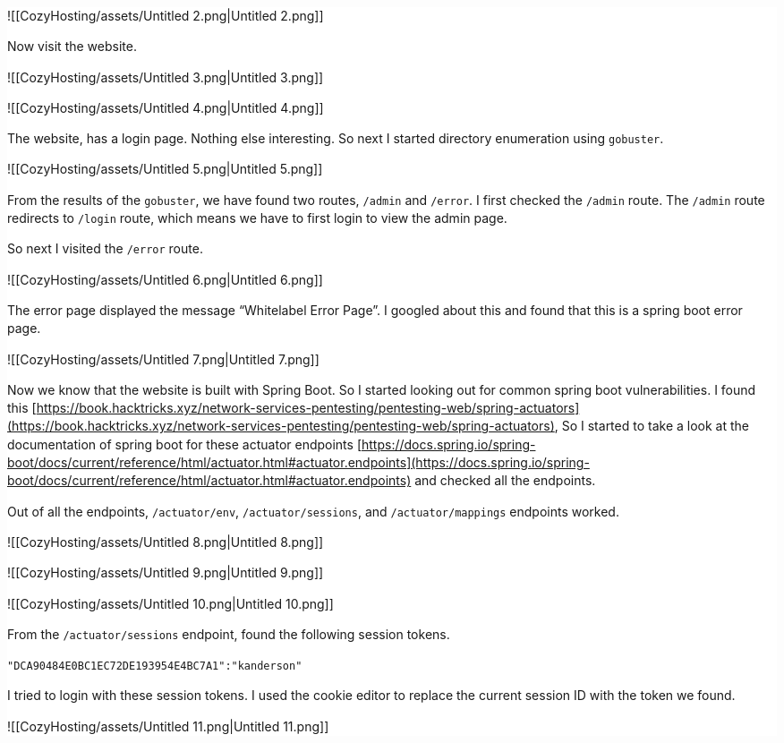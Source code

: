 ![[CozyHosting/assets/Untitled 2.png|Untitled 2.png]]

Now visit the website.

![[CozyHosting/assets/Untitled 3.png|Untitled 3.png]]

![[CozyHosting/assets/Untitled 4.png|Untitled 4.png]]

The website, has a login page. Nothing else interesting. So next I started directory enumeration using `gobuster`.

![[CozyHosting/assets/Untitled 5.png|Untitled 5.png]]

From the results of the `gobuster`, we have found two routes, `/admin` and `/error`. I first checked the `/admin` route. The `/admin` route redirects to `/login` route, which means we have to first login to view the admin page.

  

So next I visited the `/error` route.

![[CozyHosting/assets/Untitled 6.png|Untitled 6.png]]

The error page displayed the message “Whitelabel Error Page”. I googled about this and found that this is a spring boot error page.

![[CozyHosting/assets/Untitled 7.png|Untitled 7.png]]

Now we know that the website is built with Spring Boot. So I started looking out for common spring boot vulnerabilities. I found this [https://book.hacktricks.xyz/network-services-pentesting/pentesting-web/spring-actuators](https://book.hacktricks.xyz/network-services-pentesting/pentesting-web/spring-actuators), So I started to take a look at the documentation of spring boot for these actuator endpoints [https://docs.spring.io/spring-boot/docs/current/reference/html/actuator.html#actuator.endpoints](https://docs.spring.io/spring-boot/docs/current/reference/html/actuator.html#actuator.endpoints) and checked all the endpoints.

Out of all the endpoints, `/actuator/env`, `/actuator/sessions`, and `/actuator/mappings` endpoints worked.

![[CozyHosting/assets/Untitled 8.png|Untitled 8.png]]

![[CozyHosting/assets/Untitled 9.png|Untitled 9.png]]

![[CozyHosting/assets/Untitled 10.png|Untitled 10.png]]

From the `/actuator/sessions` endpoint, found the following session tokens.

```
"DCA90484E0BC1EC72DE193954E4BC7A1":"kanderson"
```

I tried to login with these session tokens. I used the cookie editor to replace the current session ID with the token we found.

![[CozyHosting/assets/Untitled 11.png|Untitled 11.png]]
